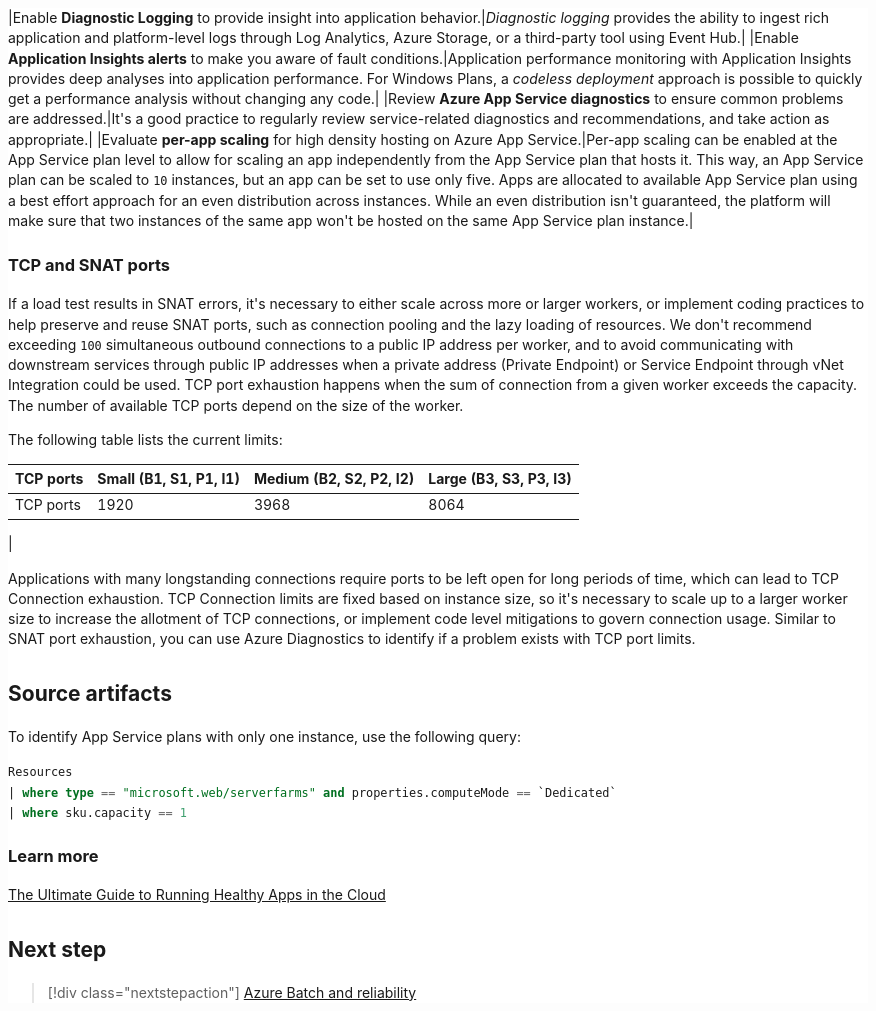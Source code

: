 |Enable **Diagnostic Logging** to provide insight into application behavior.|*Diagnostic logging* provides the ability to ingest rich application and platform-level logs through Log Analytics, Azure Storage, or a third-party tool using Event Hub.|
|Enable **Application Insights alerts** to make you aware of fault conditions.|Application performance monitoring with Application Insights provides deep analyses into application performance. For Windows Plans, a *codeless deployment* approach is possible to quickly get a performance analysis without changing any code.|
|Review **Azure App Service diagnostics** to ensure common problems are addressed.|It's a good practice to regularly review service-related diagnostics and recommendations, and take action as appropriate.|
|Evaluate **per-app scaling** for high density hosting on Azure App Service.|Per-app scaling can be enabled at the App Service plan level to allow for scaling an app independently from the App Service plan that hosts it. This way, an App Service plan can be scaled to `10` instances, but an app can be set to use only five. Apps are allocated to available App Service plan using a best effort approach for an even distribution across instances. While an even distribution isn't guaranteed, the platform will make sure that two instances of the same app won't be hosted on the same App Service plan instance.|

### TCP and SNAT ports

If a load test results in SNAT errors, it's necessary to either scale across more or larger workers, or implement coding practices to help preserve and reuse SNAT ports, such as connection pooling and the lazy loading of resources. We don't recommend exceeding `100` simultaneous outbound connections to a public IP address per worker, and to avoid communicating with downstream services through public IP addresses when a private address (Private Endpoint) or Service Endpoint through vNet Integration could be used. TCP port exhaustion happens when the sum of connection from a given worker exceeds the capacity. The number of available TCP ports depend on the size of the worker.

The following table lists the current limits:

|TCP ports|Small (B1, S1, P1, I1)|Medium (B2, S2, P2, I2)|Large (B3, S3, P3, I3)|
|---------|----------------------|-----------------------|----------------------|
|TCP ports|1920|3968|8064|
|

Applications with many longstanding connections require ports to be left open for long periods of time, which can lead to TCP Connection exhaustion. TCP Connection limits are fixed based on instance size, so it's necessary to scale up to a larger worker size to increase the allotment of TCP connections, or implement code level mitigations to govern connection usage. Similar to SNAT port exhaustion, you can use Azure Diagnostics to identify if a problem exists with TCP port limits.

## Source artifacts

To identify App Service plans with only one instance, use the following query:

```sql
Resources
| where type == "microsoft.web/serverfarms" and properties.computeMode == `Dedicated`
| where sku.capacity == 1
```

### Learn more

[The Ultimate Guide to Running Healthy Apps in the Cloud](https://azure.github.io/AppService/2020/05/15/Robust-Apps-for-the-cloud.html)

## Next step

> [!div class="nextstepaction"]
> [Azure Batch and reliability](../azure-batch/reliability.md)
